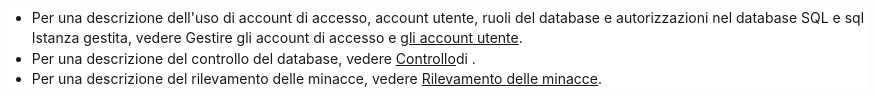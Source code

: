 - Per una descrizione dell'uso di account di accesso, account utente, ruoli del database e autorizzazioni nel database SQL e sql Istanza gestita, vedere Gestire gli account di accesso e [gli account utente](logins-create-manage.md).
- Per una descrizione del controllo del database, vedere [Controllo](../../azure-sql/database/auditing-overview.md)di .
- Per una descrizione del rilevamento delle minacce, vedere [Rilevamento delle minacce](threat-detection-configure.md).